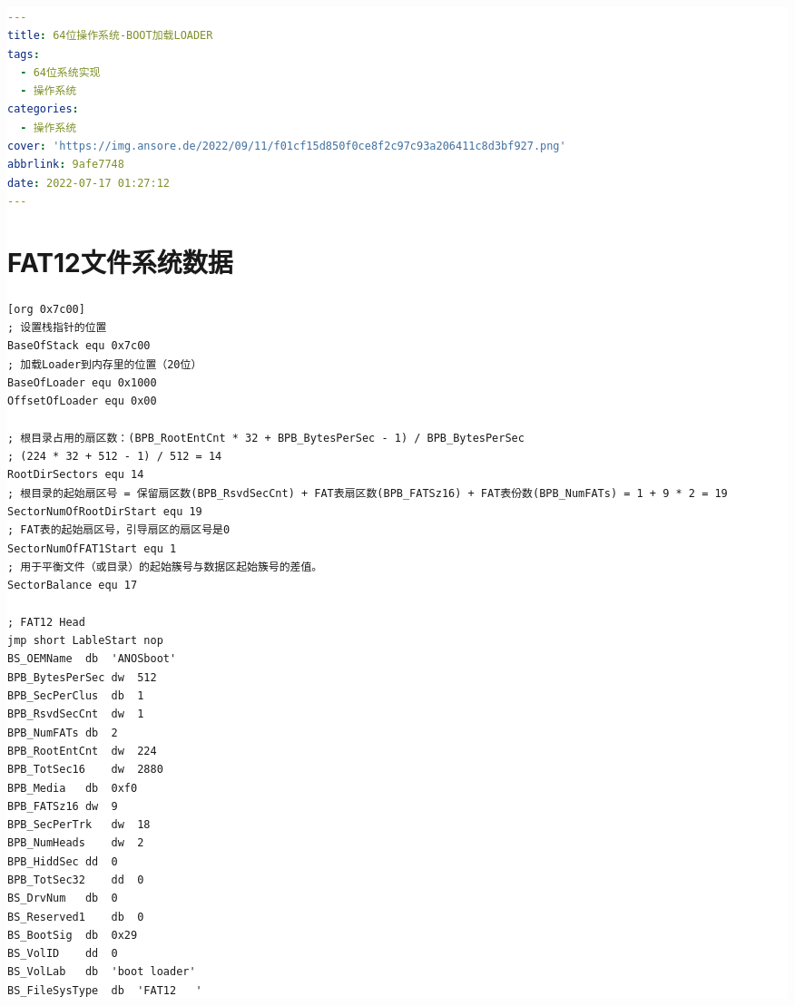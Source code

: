 ```yaml
---
title: 64位操作系统-BOOT加载LOADER
tags:
  - 64位系统实现
  - 操作系统
categories:
  - 操作系统
cover: 'https://img.ansore.de/2022/09/11/f01cf15d850f0ce8f2c97c93a206411c8d3bf927.png'
abbrlink: 9afe7748
date: 2022-07-17 01:27:12
---
```



# FAT12文件系统数据

```assembly
[org 0x7c00]
; 设置栈指针的位置
BaseOfStack equ 0x7c00
; 加载Loader到内存里的位置（20位）
BaseOfLoader equ 0x1000
OffsetOfLoader equ 0x00

; 根目录占用的扇区数：(BPB_RootEntCnt * 32 + BPB_BytesPerSec - 1) / BPB_BytesPerSec
; (224 * 32 + 512 - 1) / 512 = 14
RootDirSectors equ 14
; 根目录的起始扇区号 = 保留扇区数(BPB_RsvdSecCnt) + FAT表扇区数(BPB_FATSz16) + FAT表份数(BPB_NumFATs) = 1 + 9 * 2 = 19
SectorNumOfRootDirStart equ 19
; FAT表的起始扇区号，引导扇区的扇区号是0
SectorNumOfFAT1Start equ 1
; 用于平衡文件（或目录）的起始簇号与数据区起始簇号的差值。
SectorBalance equ 17

; FAT12 Head
jmp short LableStart nop
BS_OEMName	db	'ANOSboot'
BPB_BytesPerSec	dw	512
BPB_SecPerClus	db	1
BPB_RsvdSecCnt	dw	1
BPB_NumFATs	db	2
BPB_RootEntCnt	dw	224
BPB_TotSec16	dw	2880
BPB_Media	db	0xf0
BPB_FATSz16	dw	9
BPB_SecPerTrk	dw	18
BPB_NumHeads	dw	2
BPB_HiddSec	dd	0
BPB_TotSec32	dd	0
BS_DrvNum	db	0
BS_Reserved1	db	0
BS_BootSig	db	0x29
BS_VolID	dd	0
BS_VolLab	db	'boot loader'
BS_FileSysType	db	'FAT12   '
```
